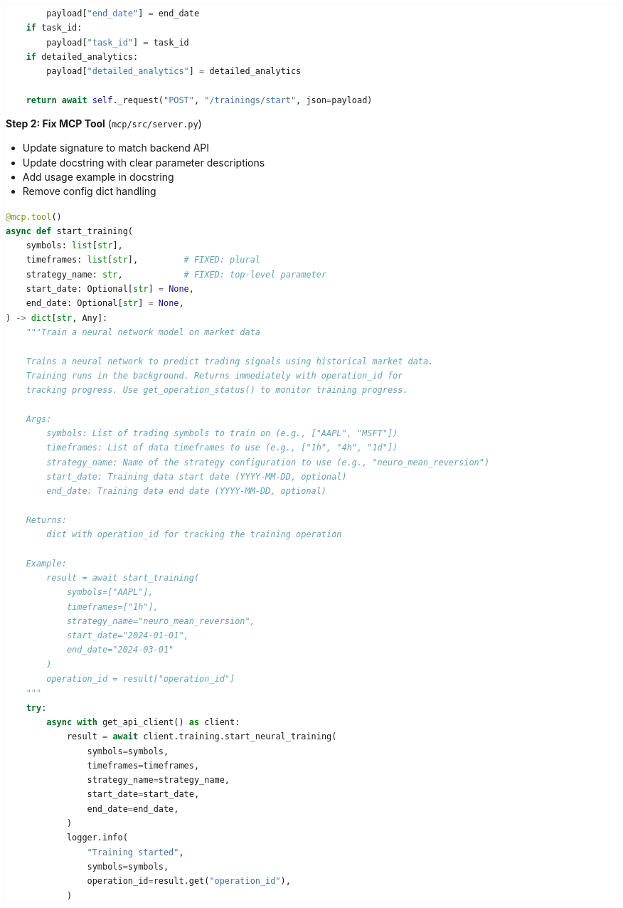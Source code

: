 ```python
        payload["end_date"] = end_date
    if task_id:
        payload["task_id"] = task_id
    if detailed_analytics:
        payload["detailed_analytics"] = detailed_analytics

    return await self._request("POST", "/trainings/start", json=payload)
```

**Step 2: Fix MCP Tool** (`mcp/src/server.py`)
- Update signature to match backend API
- Update docstring with clear parameter descriptions
- Add usage example in docstring
- Remove config dict handling

```python
@mcp.tool()
async def start_training(
    symbols: list[str],
    timeframes: list[str],         # FIXED: plural
    strategy_name: str,            # FIXED: top-level parameter
    start_date: Optional[str] = None,
    end_date: Optional[str] = None,
) -> dict[str, Any]:
    """Train a neural network model on market data

    Trains a neural network to predict trading signals using historical market data.
    Training runs in the background. Returns immediately with operation_id for
    tracking progress. Use get_operation_status() to monitor training progress.

    Args:
        symbols: List of trading symbols to train on (e.g., ["AAPL", "MSFT"])
        timeframes: List of data timeframes to use (e.g., ["1h", "4h", "1d"])
        strategy_name: Name of the strategy configuration to use (e.g., "neuro_mean_reversion")
        start_date: Training data start date (YYYY-MM-DD, optional)
        end_date: Training data end date (YYYY-MM-DD, optional)

    Returns:
        dict with operation_id for tracking the training operation

    Example:
        result = await start_training(
            symbols=["AAPL"],
            timeframes=["1h"],
            strategy_name="neuro_mean_reversion",
            start_date="2024-01-01",
            end_date="2024-03-01"
        )
        operation_id = result["operation_id"]
    """
    try:
        async with get_api_client() as client:
            result = await client.training.start_neural_training(
                symbols=symbols,
                timeframes=timeframes,
                strategy_name=strategy_name,
                start_date=start_date,
                end_date=end_date,
            )
            logger.info(
                "Training started",
                symbols=symbols,
                operation_id=result.get("operation_id"),
            )
```